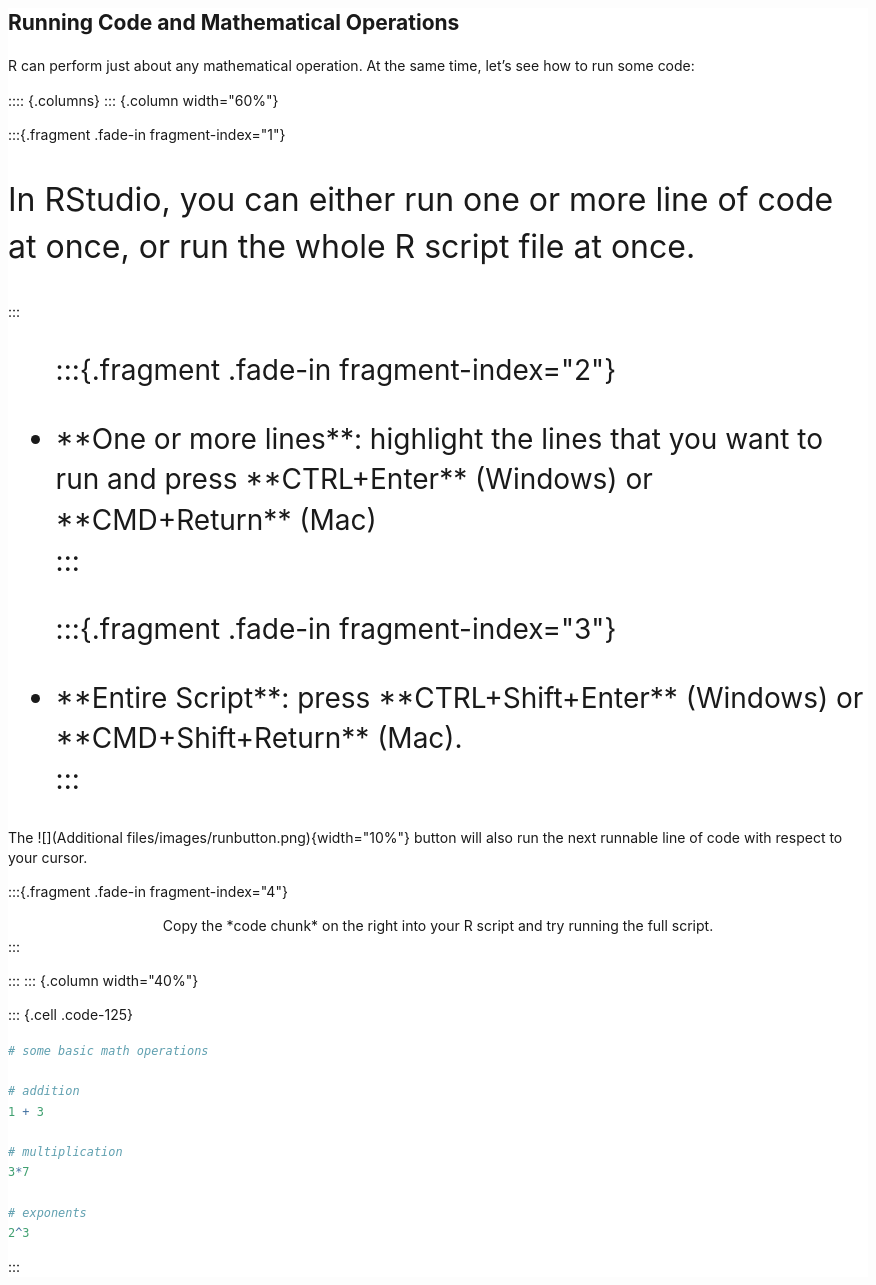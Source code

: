 
## Running Code and Mathematical Operations

R can perform just about any mathematical operation. At the same time, let’s see how to run some code:

:::: {.columns}
::: {.column width="60%"}

:::{.fragment .fade-in fragment-index="1"}
<p style="font-size:32px;">  In RStudio, you can either run one or more line of code at once, or run the whole R script file at once. </p>
:::


<ul style = "font-size: 28px;">

:::{.fragment .fade-in fragment-index="2"}
<li> **One or more lines**: highlight the lines that you want to run and press **CTRL+Enter** (Windows) or **CMD+Return** (Mac) </li>
:::

:::{.fragment .fade-in fragment-index="3"}
<li> **Entire Script**: press **CTRL+Shift+Enter** (Windows) or **CMD+Shift+Return** (Mac). </li>
:::


</ul>


The ![](Additional files/images/runbutton.png){width="10%"} button will also run the next runnable line of code with respect to your cursor. 

:::{.fragment .fade-in fragment-index="4"}
<center> Copy the *code chunk* on the right into your R script and try running the full script. </center>
:::


:::
::: {.column width="40%"}



::: {.cell .code-125}

```{.r .cell-code  code-line-numbers="false"}
# some basic math operations

# addition
1 + 3

# multiplication
3*7

# exponents
2^3
```
:::
